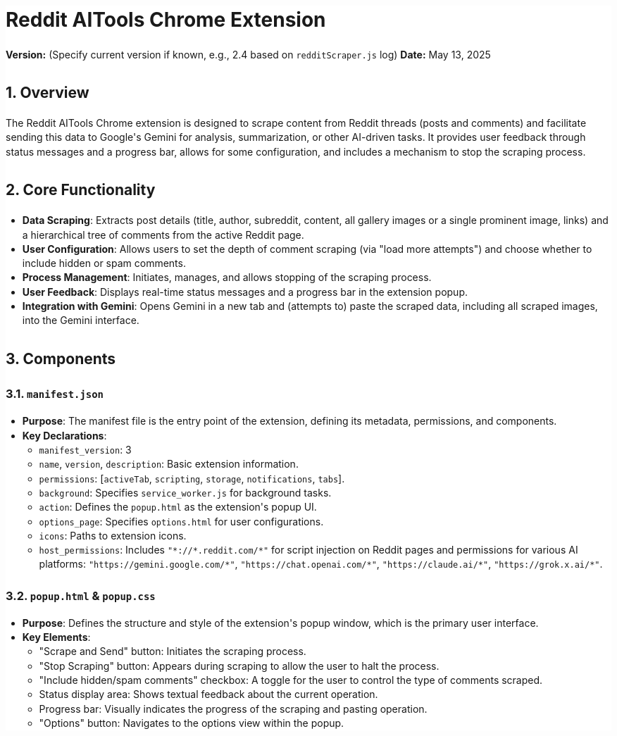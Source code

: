# Reddit AITools Chrome Extension

**Version:** (Specify current version if known, e.g., 2.4 based on `redditScraper.js` log)
**Date:** May 13, 2025

## 1. Overview

The Reddit AITools Chrome extension is designed to scrape content from Reddit threads (posts and comments) and facilitate sending this data to Google's Gemini for analysis, summarization, or other AI-driven tasks. It provides user feedback through status messages and a progress bar, allows for some configuration, and includes a mechanism to stop the scraping process.

## 2. Core Functionality

*   **Data Scraping**: Extracts post details (title, author, subreddit, content, all gallery images or a single prominent image, links) and a hierarchical tree of comments from the active Reddit page.
*   **User Configuration**: Allows users to set the depth of comment scraping (via "load more attempts") and choose whether to include hidden or spam comments.
*   **Process Management**: Initiates, manages, and allows stopping of the scraping process.
*   **User Feedback**: Displays real-time status messages and a progress bar in the extension popup.
*   **Integration with Gemini**: Opens Gemini in a new tab and (attempts to) paste the scraped data, including all scraped images, into the Gemini interface.

## 3. Components

### 3.1. `manifest.json`
*   **Purpose**: The manifest file is the entry point of the extension, defining its metadata, permissions, and components.
*   **Key Declarations**:
    *   `manifest_version`: 3
    *   `name`, `version`, `description`: Basic extension information.
    *   `permissions`: [`activeTab`, `scripting`, `storage`, `notifications`, `tabs`].
    *   `background`: Specifies `service_worker.js` for background tasks.
    *   `action`: Defines the `popup.html` as the extension's popup UI.
    *   `options_page`: Specifies `options.html` for user configurations.
    *   `icons`: Paths to extension icons.
    *   `host_permissions`: Includes `"*://*.reddit.com/*"` for script injection on Reddit pages and permissions for various AI platforms: `"https://gemini.google.com/*"`, `"https://chat.openai.com/*"`, `"https://claude.ai/*"`, `"https://grok.x.ai/*"`.

### 3.2. `popup.html` & `popup.css`
*   **Purpose**: Defines the structure and style of the extension's popup window, which is the primary user interface.
*   **Key Elements**:
    *   "Scrape and Send" button: Initiates the scraping process.
    *   "Stop Scraping" button: Appears during scraping to allow the user to halt the process.
    *   "Include hidden/spam comments" checkbox: A toggle for the user to control the type of comments scraped.
    *   Status display area: Shows textual feedback about the current operation.
    *   Progress bar: Visually indicates the progress of the scraping and pasting operation.
    *   "Options" button: Navigates to the options view within the popup.
